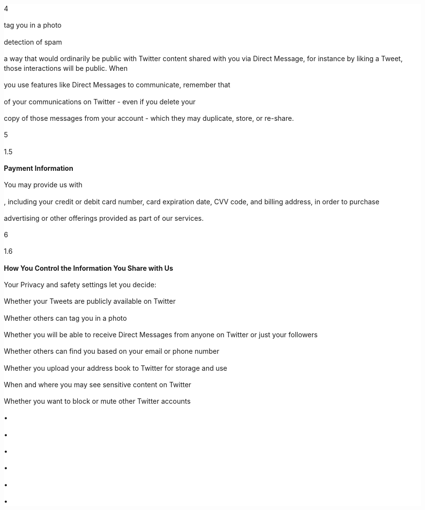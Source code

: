4

 

tag you in a photo

detection of spam

a way that would ordinarily be public with Twitter content shared with you via Direct Message, for instance by liking a Tweet, those interactions will be public. When

you use features like Direct Messages to communicate, remember that 

 of your communications on Twitter - even if you delete your

copy of those messages from your account - which they may duplicate, store, or re-share.

5

1.5

**Payment Information**

You may provide us with 

, including your credit or debit card number, card expiration date, CVV code, and billing address, in order to purchase

advertising or other offerings provided as part of our services.

6

1.6

**How You Control the Information You Share with Us**

Your Privacy and safety settings let you decide:

Whether your Tweets are publicly available on Twitter

Whether others can tag you in a photo

Whether you will be able to receive Direct Messages from anyone on Twitter or just your followers

Whether others can find you based on your email or phone number

Whether you upload your address book to Twitter for storage and use

When and where you may see sensitive content on Twitter

Whether you want to block or mute other Twitter accounts

 

•

•

•

•

•

•

